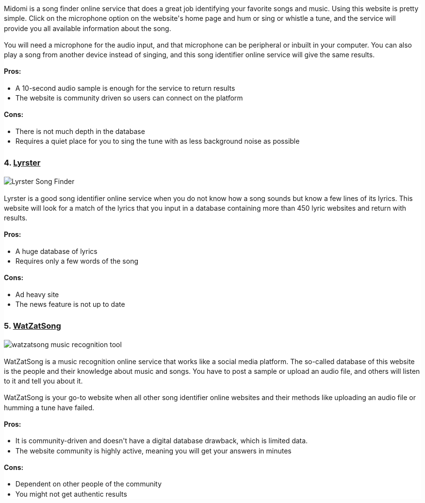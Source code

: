 Midomi is a song finder online service that does a great job identifying your favorite songs and music. Using this website is pretty simple. Click on the microphone option on the website's home page and hum or sing or whistle a tune, and the service will provide you all available information about the song.

You will need a microphone for the audio input, and that microphone can be peripheral or inbuilt in your computer. You can also play a song from another device instead of singing, and this song identifier online service will give the same results.

**Pros:**

* A 10-second audio sample is enough for the service to return results
* The website is community driven so users can connect on the platform

**Cons:**

* There is not much depth in the database
* Requires a quiet place for you to sing the tune with as less background noise as possible

### 4\. [Lyrster](https://www.lyrster.com/)

![Lyrster  Song Finder  ](https://images.wondershare.com/filmora/article-images/lyrster-song-Lyrics-identifier.jpg)

Lyrster is a good song identifier online service when you do not know how a song sounds but know a few lines of its lyrics. This website will look for a match of the lyrics that you input in a database containing more than 450 lyric websites and return with results.

**Pros:**

* A huge database of lyrics
* Requires only a few words of the song

**Cons:**

* Ad heavy site
* The news feature is not up to date

### 5\. [WatZatSong](https://www.watzatsong.com/en)

![watzatsong music recognition tool ](https://images.wondershare.com/filmora/article-images/watzatsong-song-identify.jpg)

WatZatSong is a music recognition online service that works like a social media platform. The so-called database of this website is the people and their knowledge about music and songs. You have to post a sample or upload an audio file, and others will listen to it and tell you about it.

WatZatSong is your go-to website when all other song identifier online websites and their methods like uploading an audio file or humming a tune have failed.

**Pros:**

* It is community-driven and doesn't have a digital database drawback, which is limited data.
* The website community is highly active, meaning you will get your answers in minutes

**Cons:**

* Dependent on other people of the community
* You might not get authentic results
